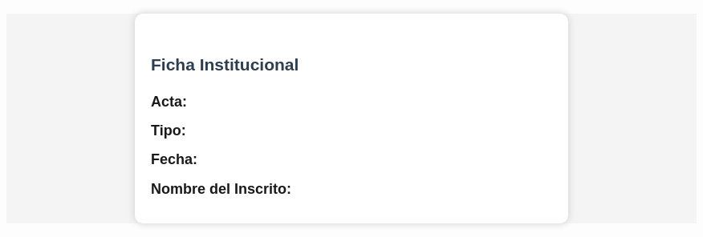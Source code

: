 <!DOCTYPE html>
<html lang="es">
<head>
  <meta charset="UTF-8">
  <title>Ficha Institucional</title>
  <style>
    body { font-family: Arial; padding: 30px; background: #f4f4f4; }
    .ficha { background: white; padding: 20px; border-radius: 10px; box-shadow: 0 0 10px #ccc; max-width: 500px; margin: auto; }
    h2 { color: #2c3e50; }
    .dato { margin: 10px 0; font-size: 18px; }
  </style>
</head>
<body>
  <div class="ficha">
    <h2>Ficha Institucional</h2>
    <div class="dato"><strong>Acta:</strong> <span id="acta"></span></div>
    <div class="dato"><strong>Tipo:</strong> <span id="tipo"></span></div>
    <div class="dato"><strong>Fecha:</strong> <span id="fecha"></span></div>
    <div class="dato"><strong>Nombre del Inscrito:</strong> <span id="nombre"></span></div>
  </div>

  <script>
    // Función para leer parámetros de la URL
    function getParam(name) {
      const urlParams = new URLSearchParams(window.location.search);
      return urlParams.get(name) || "No disponible";
    }

    // Asignar valores a los campos
    document.getElementById("acta").textContent = getParam("acta");
    document.getElementById("tipo").textContent = getParam("tipo");
    document.getElementById("fecha").textContent = getParam("fecha");
    document.getElementById("nombre").textContent = decodeURIComponent(getParam("nombre"));
  </script>
</body>
</html>

